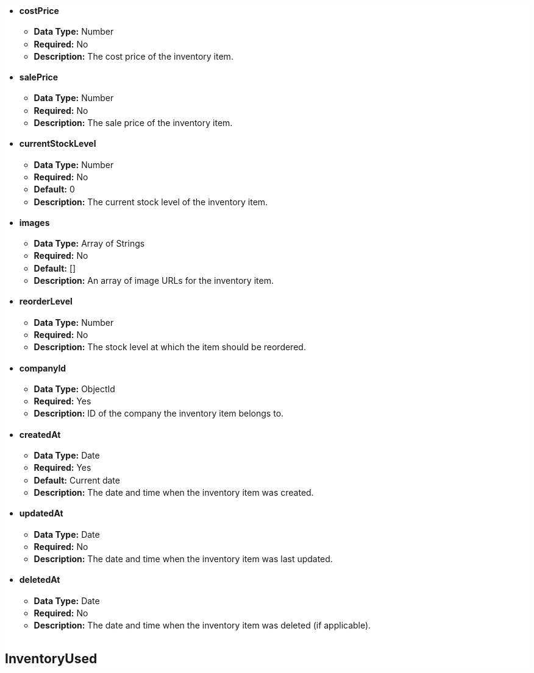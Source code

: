 - **costPrice**

  - **Data Type:** Number
  - **Required:** No
  - **Description:** The cost price of the inventory item.

- **salePrice**

  - **Data Type:** Number
  - **Required:** No
  - **Description:** The sale price of the inventory item.

- **currentStockLevel**

  - **Data Type:** Number
  - **Required:** No
  - **Default:** 0
  - **Description:** The current stock level of the inventory item.

- **images**

  - **Data Type:** Array of Strings
  - **Required:** No
  - **Default:** []
  - **Description:** An array of image URLs for the inventory item.

- **reorderLevel**

  - **Data Type:** Number
  - **Required:** No
  - **Description:** The stock level at which the item should be reordered.

- **companyId**

  - **Data Type:** ObjectId
  - **Required:** Yes
  - **Description:** ID of the company the inventory item belongs to.

- **createdAt**

  - **Data Type:** Date
  - **Required:** Yes
  - **Default:** Current date
  - **Description:** The date and time when the inventory item was created.

- **updatedAt**

  - **Data Type:** Date
  - **Required:** No
  - **Description:** The date and time when the inventory item was last updated.

- **deletedAt**
  - **Data Type:** Date
  - **Required:** No
  - **Description:** The date and time when the inventory item was deleted (if applicable).

## InventoryUsed
